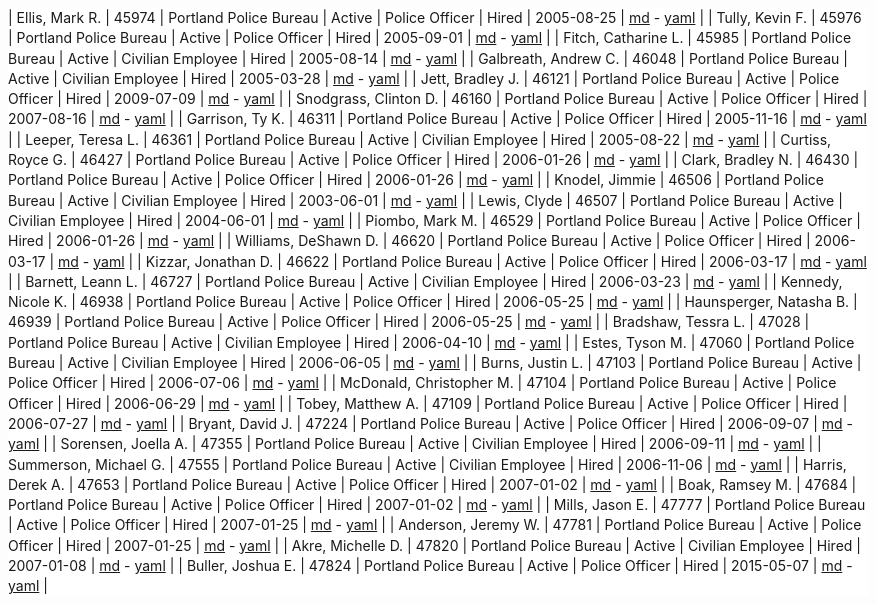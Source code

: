 | Ellis, Mark R. | 45974 | Portland Police Bureau | Active | Police Officer | Hired | 2005-08-25 | [md](../markdown/45974-transcript.md) - [yaml](../yaml/45974-transcript.yml) |
| Tully, Kevin F. | 45976 | Portland Police Bureau | Active | Police Officer | Hired | 2005-09-01 | [md](../markdown/45976-transcript.md) - [yaml](../yaml/45976-transcript.yml) |
| Fitch, Catharine L. | 45985 | Portland Police Bureau | Active | Civilian Employee | Hired | 2005-08-14 | [md](../markdown/45985-transcript.md) - [yaml](../yaml/45985-transcript.yml) |
| Galbreath, Andrew C. | 46048 | Portland Police Bureau | Active | Civilian Employee | Hired | 2005-03-28 | [md](../markdown/46048-transcript.md) - [yaml](../yaml/46048-transcript.yml) |
| Jett, Bradley J. | 46121 | Portland Police Bureau | Active | Police Officer | Hired | 2009-07-09 | [md](../markdown/46121-transcript.md) - [yaml](../yaml/46121-transcript.yml) |
| Snodgrass, Clinton D. | 46160 | Portland Police Bureau | Active | Police Officer | Hired | 2007-08-16 | [md](../markdown/46160-transcript.md) - [yaml](../yaml/46160-transcript.yml) |
| Garrison, Ty K. | 46311 | Portland Police Bureau | Active | Police Officer | Hired | 2005-11-16 | [md](../markdown/46311-transcript.md) - [yaml](../yaml/46311-transcript.yml) |
| Leeper, Teresa L. | 46361 | Portland Police Bureau | Active | Civilian Employee | Hired | 2005-08-22 | [md](../markdown/46361-transcript.md) - [yaml](../yaml/46361-transcript.yml) |
| Curtiss, Royce G. | 46427 | Portland Police Bureau | Active | Police Officer | Hired | 2006-01-26 | [md](../markdown/46427-transcript.md) - [yaml](../yaml/46427-transcript.yml) |
| Clark, Bradley N. | 46430 | Portland Police Bureau | Active | Police Officer | Hired | 2006-01-26 | [md](../markdown/46430-transcript.md) - [yaml](../yaml/46430-transcript.yml) |
| Knodel, Jimmie | 46506 | Portland Police Bureau | Active | Civilian Employee | Hired | 2003-06-01 | [md](../markdown/46506-transcript.md) - [yaml](../yaml/46506-transcript.yml) |
| Lewis, Clyde | 46507 | Portland Police Bureau | Active | Civilian Employee | Hired | 2004-06-01 | [md](../markdown/46507-transcript.md) - [yaml](../yaml/46507-transcript.yml) |
| Piombo, Mark M. | 46529 | Portland Police Bureau | Active | Police Officer | Hired | 2006-01-26 | [md](../markdown/46529-transcript.md) - [yaml](../yaml/46529-transcript.yml) |
| Williams, DeShawn D. | 46620 | Portland Police Bureau | Active | Police Officer | Hired | 2006-03-17 | [md](../markdown/46620-transcript.md) - [yaml](../yaml/46620-transcript.yml) |
| Kizzar, Jonathan D. | 46622 | Portland Police Bureau | Active | Police Officer | Hired | 2006-03-17 | [md](../markdown/46622-transcript.md) - [yaml](../yaml/46622-transcript.yml) |
| Barnett, Leann L. | 46727 | Portland Police Bureau | Active | Civilian Employee | Hired | 2006-03-23 | [md](../markdown/46727-transcript.md) - [yaml](../yaml/46727-transcript.yml) |
| Kennedy, Nicole K. | 46938 | Portland Police Bureau | Active | Police Officer | Hired | 2006-05-25 | [md](../markdown/46938-transcript.md) - [yaml](../yaml/46938-transcript.yml) |
| Haunsperger, Natasha B. | 46939 | Portland Police Bureau | Active | Police Officer | Hired | 2006-05-25 | [md](../markdown/46939-transcript.md) - [yaml](../yaml/46939-transcript.yml) |
| Bradshaw, Tessra L. | 47028 | Portland Police Bureau | Active | Civilian Employee | Hired | 2006-04-10 | [md](../markdown/47028-transcript.md) - [yaml](../yaml/47028-transcript.yml) |
| Estes, Tyson M. | 47060 | Portland Police Bureau | Active | Civilian Employee | Hired | 2006-06-05 | [md](../markdown/47060-transcript.md) - [yaml](../yaml/47060-transcript.yml) |
| Burns, Justin L. | 47103 | Portland Police Bureau | Active | Police Officer | Hired | 2006-07-06 | [md](../markdown/47103-transcript.md) - [yaml](../yaml/47103-transcript.yml) |
| McDonald, Christopher M. | 47104 | Portland Police Bureau | Active | Police Officer | Hired | 2006-06-29 | [md](../markdown/47104-transcript.md) - [yaml](../yaml/47104-transcript.yml) |
| Tobey, Matthew A. | 47109 | Portland Police Bureau | Active | Police Officer | Hired | 2006-07-27 | [md](../markdown/47109-transcript.md) - [yaml](../yaml/47109-transcript.yml) |
| Bryant, David J. | 47224 | Portland Police Bureau | Active | Police Officer | Hired | 2006-09-07 | [md](../markdown/47224-transcript.md) - [yaml](../yaml/47224-transcript.yml) |
| Sorensen, Joella A. | 47355 | Portland Police Bureau | Active | Civilian Employee | Hired | 2006-09-11 | [md](../markdown/47355-transcript.md) - [yaml](../yaml/47355-transcript.yml) |
| Summerson, Michael G. | 47555 | Portland Police Bureau | Active | Civilian Employee | Hired | 2006-11-06 | [md](../markdown/47555-transcript.md) - [yaml](../yaml/47555-transcript.yml) |
| Harris, Derek A. | 47653 | Portland Police Bureau | Active | Police Officer | Hired | 2007-01-02 | [md](../markdown/47653-transcript.md) - [yaml](../yaml/47653-transcript.yml) |
| Boak, Ramsey M. | 47684 | Portland Police Bureau | Active | Police Officer | Hired | 2007-01-02 | [md](../markdown/47684-transcript.md) - [yaml](../yaml/47684-transcript.yml) |
| Mills, Jason E. | 47777 | Portland Police Bureau | Active | Police Officer | Hired | 2007-01-25 | [md](../markdown/47777-transcript.md) - [yaml](../yaml/47777-transcript.yml) |
| Anderson, Jeremy W. | 47781 | Portland Police Bureau | Active | Police Officer | Hired | 2007-01-25 | [md](../markdown/47781-transcript.md) - [yaml](../yaml/47781-transcript.yml) |
| Akre, Michelle D. | 47820 | Portland Police Bureau | Active | Civilian Employee | Hired | 2007-01-08 | [md](../markdown/47820-transcript.md) - [yaml](../yaml/47820-transcript.yml) |
| Buller, Joshua E. | 47824 | Portland Police Bureau | Active | Police Officer | Hired | 2015-05-07 | [md](../markdown/47824-transcript.md) - [yaml](../yaml/47824-transcript.yml) |